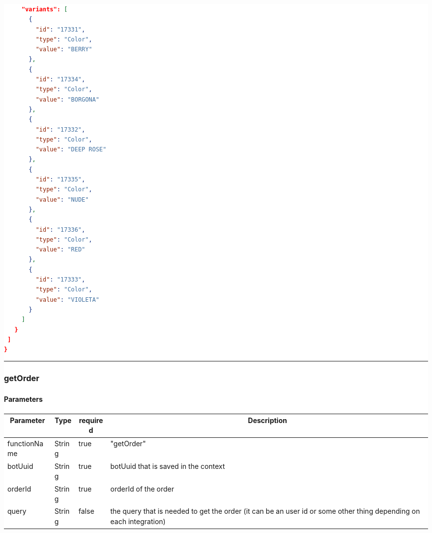  ```json
      "variants": [
        {
          "id": "17331",
          "type": "Color",
          "value": "BERRY"
        },
        {
          "id": "17334",
          "type": "Color",
          "value": "BORGONA"
        },
        {
          "id": "17332",
          "type": "Color",
          "value": "DEEP ROSE"
        },
        {
          "id": "17335",
          "type": "Color",
          "value": "NUDE"
        },
        {
          "id": "17336",
          "type": "Color",
          "value": "RED"
        },
        {
          "id": "17333",
          "type": "Color",
          "value": "VIOLETA"
        }
      ]
    }
  ]
}
 ```
---

### getOrder
 #### Parameters
 | Parameter        | Type   | required | Description                                   |
 | ---------------- | ------ | ---------| --------------------------------------------- |
 | functionName     | String |   true   | "getOrder"                                    |
 | botUuid          | String |   true   | botUuid that is saved in the context          |
 | orderId          | String |   true   | orderId of the order                          |
 | query       | String |   false  | the query that is needed to get the order (it can be an user id or some other thing depending on each integration)                     |
